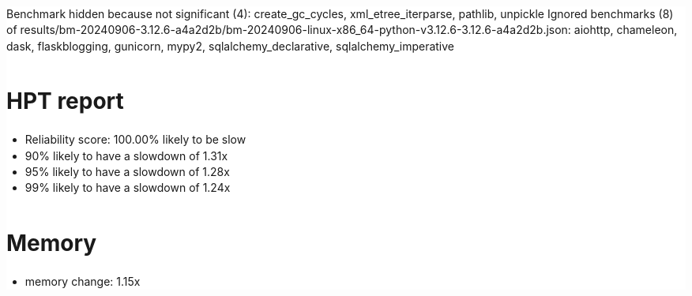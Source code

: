Benchmark hidden because not significant (4): create_gc_cycles, xml_etree_iterparse, pathlib, unpickle
Ignored benchmarks (8) of results/bm-20240906-3.12.6-a4a2d2b/bm-20240906-linux-x86_64-python-v3.12.6-3.12.6-a4a2d2b.json: aiohttp, chameleon, dask, flaskblogging, gunicorn, mypy2, sqlalchemy_declarative, sqlalchemy_imperative

# HPT report

- Reliability score: 100.00% likely to be slow
- 90% likely to have a slowdown of 1.31x
- 95% likely to have a slowdown of 1.28x
- 99% likely to have a slowdown of 1.24x

# Memory
- memory change: 1.15x